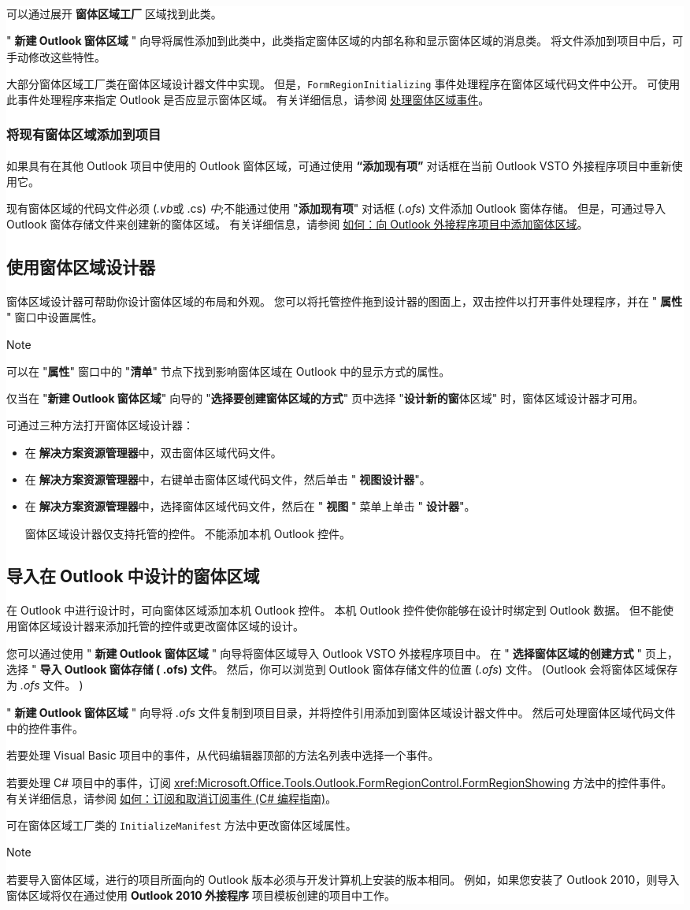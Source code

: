 可以通过展开 **窗体区域工厂** 区域找到此类。

 " **新建 Outlook 窗体区域** " 向导将属性添加到此类中，此类指定窗体区域的内部名称和显示窗体区域的消息类。 将文件添加到项目中后，可手动修改这些特性。

 大部分窗体区域工厂类在窗体区域设计器文件中实现。 但是，`FormRegionInitializing` 事件处理程序在窗体区域代码文件中公开。 可使用此事件处理程序来指定 Outlook 是否应显示窗体区域。 有关详细信息，请参阅 [处理窗体区域事件](#HandlingFormRegionEvents)。

### <a name="add-an-existing-form-region-to-your-project"></a><a name="AddingExistingFormRegion"></a> 将现有窗体区域添加到项目
 如果具有在其他 Outlook 项目中使用的 Outlook 窗体区域，可通过使用 **“添加现有项”** 对话框在当前 Outlook VSTO 外接程序项目中重新使用它。

 现有窗体区域的代码文件必须 (*.vb*或 .cs) *中*;不能通过使用 "**添加现有项**" 对话框 (*.ofs*) 文件添加 Outlook 窗体存储。 但是，可通过导入 Outlook 窗体存储文件来创建新的窗体区域。 有关详细信息，请参阅 [如何：向 Outlook 外接程序项目中添加窗体区域](../vsto/how-to-add-a-form-region-to-an-outlook-add-in-project.md)。

## <a name="use-the-form-region-designer"></a><a name="UsingFormRegionDesigner"></a> 使用窗体区域设计器
 窗体区域设计器可帮助你设计窗体区域的布局和外观。 您可以将托管控件拖到设计器的图面上，双击控件以打开事件处理程序，并在 " **属性** " 窗口中设置属性。

> [!NOTE]
> 可以在 "**属性**" 窗口中的 "**清单**" 节点下找到影响窗体区域在 Outlook 中的显示方式的属性。

 仅当在 "**新建 Outlook 窗体区域**" 向导的 "**选择要创建窗体区域的方式**" 页中选择 "**设计新的窗**体区域" 时，窗体区域设计器才可用。

 可通过三种方法打开窗体区域设计器：

- 在 **解决方案资源管理器**中，双击窗体区域代码文件。

- 在 **解决方案资源管理器**中，右键单击窗体区域代码文件，然后单击 " **视图设计器**"。

- 在 **解决方案资源管理器**中，选择窗体区域代码文件，然后在 " **视图** " 菜单上单击 " **设计器**"。

  窗体区域设计器仅支持托管的控件。 不能添加本机 Outlook 控件。

## <a name="import-a-form-region-designed-in-outlook"></a><a name="UsingFormRegionDesignedOutlook"></a> 导入在 Outlook 中设计的窗体区域
 在 Outlook 中进行设计时，可向窗体区域添加本机 Outlook 控件。 本机 Outlook 控件使你能够在设计时绑定到 Outlook 数据。 但不能使用窗体区域设计器来添加托管的控件或更改窗体区域的设计。

 您可以通过使用 " **新建 Outlook 窗体区域** " 向导将窗体区域导入 Outlook VSTO 外接程序项目中。 在 " **选择窗体区域的创建方式** " 页上，选择 " **导入 Outlook 窗体存储 ( .ofs) 文件**。 然后，你可以浏览到 Outlook 窗体存储文件的位置 (*.ofs*) 文件。  (Outlook 会将窗体区域保存为 *.ofs* 文件。 ) 

 " **新建 Outlook 窗体区域** " 向导将 *.ofs* 文件复制到项目目录，并将控件引用添加到窗体区域设计器文件中。 然后可处理窗体区域代码文件中的控件事件。

 若要处理 Visual Basic 项目中的事件，从代码编辑器顶部的方法名列表中选择一个事件。

 若要处理 C# 项目中的事件，订阅 <xref:Microsoft.Office.Tools.Outlook.FormRegionControl.FormRegionShowing> 方法中的控件事件。 有关详细信息，请参阅 [如何：订阅和取消订阅事件 &#40;C&#35; 编程指南&#41;](/dotnet/csharp/programming-guide/events/how-to-subscribe-to-and-unsubscribe-from-events)。

 可在窗体区域工厂类的 `InitializeManifest` 方法中更改窗体区域属性。

> [!NOTE]
> 若要导入窗体区域，进行的项目所面向的 Outlook 版本必须与开发计算机上安装的版本相同。 例如，如果您安装了 Outlook 2010，则导入窗体区域将仅在通过使用 **Outlook 2010 外接程序** 项目模板创建的项目中工作。
